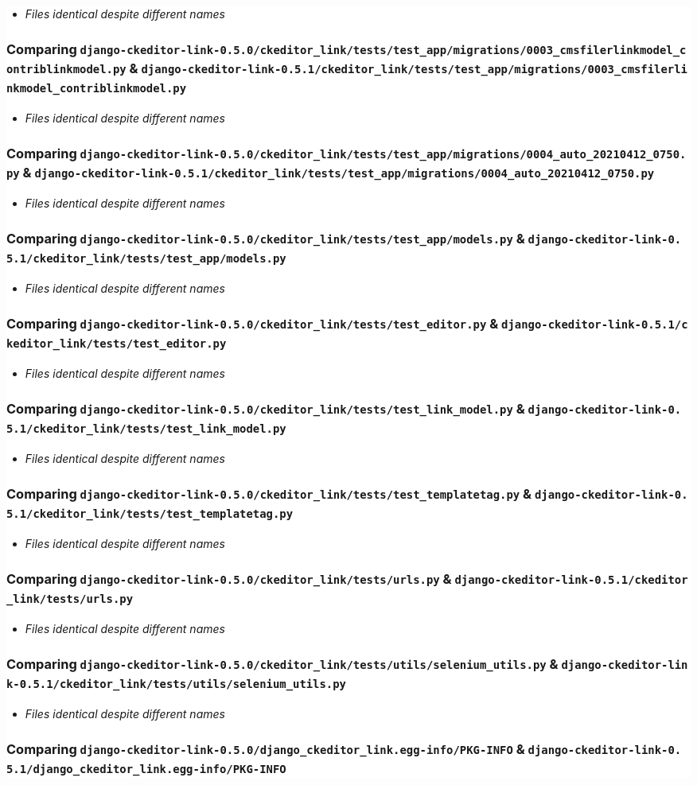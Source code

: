  * *Files identical despite different names*

### Comparing `django-ckeditor-link-0.5.0/ckeditor_link/tests/test_app/migrations/0003_cmsfilerlinkmodel_contriblinkmodel.py` & `django-ckeditor-link-0.5.1/ckeditor_link/tests/test_app/migrations/0003_cmsfilerlinkmodel_contriblinkmodel.py`

 * *Files identical despite different names*

### Comparing `django-ckeditor-link-0.5.0/ckeditor_link/tests/test_app/migrations/0004_auto_20210412_0750.py` & `django-ckeditor-link-0.5.1/ckeditor_link/tests/test_app/migrations/0004_auto_20210412_0750.py`

 * *Files identical despite different names*

### Comparing `django-ckeditor-link-0.5.0/ckeditor_link/tests/test_app/models.py` & `django-ckeditor-link-0.5.1/ckeditor_link/tests/test_app/models.py`

 * *Files identical despite different names*

### Comparing `django-ckeditor-link-0.5.0/ckeditor_link/tests/test_editor.py` & `django-ckeditor-link-0.5.1/ckeditor_link/tests/test_editor.py`

 * *Files identical despite different names*

### Comparing `django-ckeditor-link-0.5.0/ckeditor_link/tests/test_link_model.py` & `django-ckeditor-link-0.5.1/ckeditor_link/tests/test_link_model.py`

 * *Files identical despite different names*

### Comparing `django-ckeditor-link-0.5.0/ckeditor_link/tests/test_templatetag.py` & `django-ckeditor-link-0.5.1/ckeditor_link/tests/test_templatetag.py`

 * *Files identical despite different names*

### Comparing `django-ckeditor-link-0.5.0/ckeditor_link/tests/urls.py` & `django-ckeditor-link-0.5.1/ckeditor_link/tests/urls.py`

 * *Files identical despite different names*

### Comparing `django-ckeditor-link-0.5.0/ckeditor_link/tests/utils/selenium_utils.py` & `django-ckeditor-link-0.5.1/ckeditor_link/tests/utils/selenium_utils.py`

 * *Files identical despite different names*

### Comparing `django-ckeditor-link-0.5.0/django_ckeditor_link.egg-info/PKG-INFO` & `django-ckeditor-link-0.5.1/django_ckeditor_link.egg-info/PKG-INFO`
